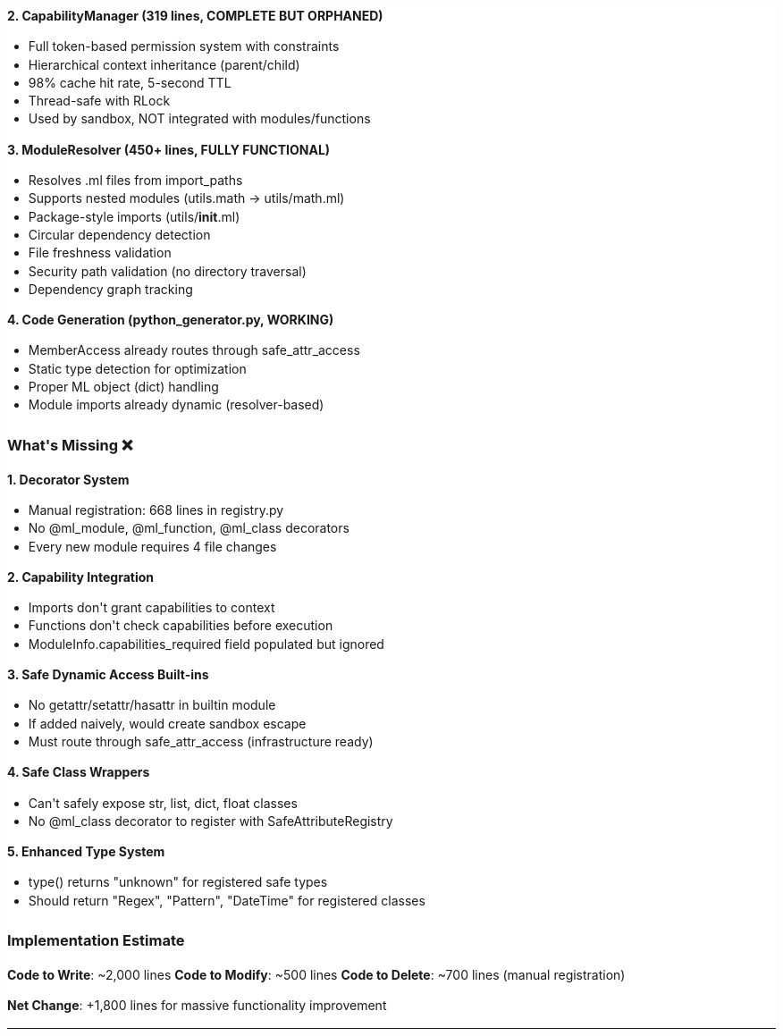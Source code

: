 **2. CapabilityManager (319 lines, COMPLETE BUT ORPHANED)**
- Full token-based permission system with constraints
- Hierarchical context inheritance (parent/child)
- 98% cache hit rate, 5-second TTL
- Thread-safe with RLock
- Used by sandbox, NOT integrated with modules/functions

**3. ModuleResolver (450+ lines, FULLY FUNCTIONAL)**
- Resolves .ml files from import_paths
- Supports nested modules (utils.math → utils/math.ml)
- Package-style imports (utils/__init__.ml)
- Circular dependency detection
- File freshness validation
- Security path validation (no directory traversal)
- Dependency graph tracking

**4. Code Generation (python_generator.py, WORKING)**
- MemberAccess already routes through safe_attr_access
- Static type detection for optimization
- Proper ML object (dict) handling
- Module imports already dynamic (resolver-based)

### What's Missing ❌

**1. Decorator System**
- Manual registration: 668 lines in registry.py
- No @ml_module, @ml_function, @ml_class decorators
- Every new module requires 4 file changes

**2. Capability Integration**
- Imports don't grant capabilities to context
- Functions don't check capabilities before execution
- ModuleInfo.capabilities_required field populated but ignored

**3. Safe Dynamic Access Built-ins**
- No getattr/setattr/hasattr in builtin module
- If added naively, would create sandbox escape
- Must route through safe_attr_access (infrastructure ready)

**4. Safe Class Wrappers**
- Can't safely expose str, list, dict, float classes
- No @ml_class decorator to register with SafeAttributeRegistry

**5. Enhanced Type System**
- type() returns "unknown" for registered safe types
- Should return "Regex", "Pattern", "DateTime" for registered classes

### Implementation Estimate

**Code to Write**: ~2,000 lines
**Code to Modify**: ~500 lines
**Code to Delete**: ~700 lines (manual registration)

**Net Change**: +1,800 lines for massive functionality improvement

---